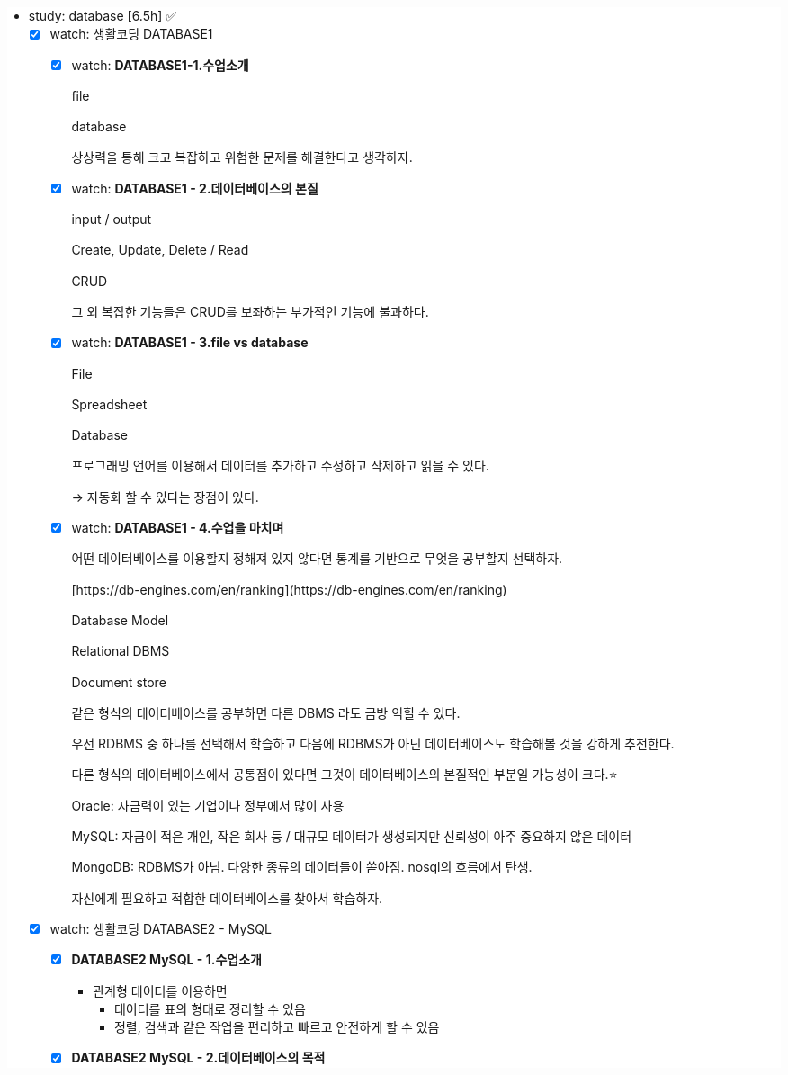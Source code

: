 - study: database [6.5h] ✅
    - [x]  watch: 생활코딩 DATABASE1
        - [x]  watch: ****DATABASE1-1.수업소개****
            
            file
            
            database
            
            상상력을 통해 크고 복잡하고 위험한 문제를 해결한다고 생각하자.
            
        - [x]  watch: ****DATABASE1 - 2.데이터베이스의 본질****
            
            input / output
            
            Create, Update, Delete / Read
            
            CRUD
            
            그 외 복잡한 기능들은 CRUD를 보좌하는 부가적인 기능에 불과하다.
            
        - [x]  watch: ****DATABASE1 - 3.file vs database****
            
            File
            
            Spreadsheet
            
            Database
            
            프로그래밍 언어를 이용해서 데이터를 추가하고 수정하고 삭제하고 읽을 수 있다.
            
            → 자동화 할 수 있다는 장점이 있다.
            
        - [x]  watch: ****DATABASE1 - 4.수업을 마치며****
            
            어떤 데이터베이스를 이용할지 정해져 있지 않다면 통계를 기반으로 무엇을 공부할지 선택하자.
            
            [https://db-engines.com/en/ranking](https://db-engines.com/en/ranking)
            
            Database Model
            
            Relational DBMS
            
            Document store
            
            같은 형식의 데이터베이스를 공부하면 다른 DBMS 라도 금방 익힐 수 있다.
            
            우선 RDBMS 중 하나를 선택해서 학습하고 다음에 RDBMS가 아닌 데이터베이스도 학습해볼 것을 강하게 추천한다.
            
            다른 형식의 데이터베이스에서 공통점이 있다면 그것이 데이터베이스의 본질적인 부분일 가능성이 크다.⭐️
            
            Oracle: 자금력이 있는 기업이나 정부에서 많이 사용
            
            MySQL: 자금이 적은 개인, 작은 회사 등 / 대규모 데이터가 생성되지만 신뢰성이 아주 중요하지 않은 데이터
            
            MongoDB: RDBMS가 아님. 다양한 종류의 데이터들이 쏟아짐. nosql의 흐름에서 탄생.
            
            자신에게 필요하고 적합한 데이터베이스를 찾아서 학습하자.
            
    
    - [x]  watch: 생활코딩 DATABASE2 - MySQL
        - [x]  ****DATABASE2 MySQL - 1.수업소개****
            - 관계형 데이터를 이용하면
                - 데이터를 표의 형태로 정리할 수 있음
                - 정렬, 검색과 같은 작업을 편리하고 빠르고 안전하게 할 수 있음
        - [x]  ****DATABASE2 MySQL - 2.데이터베이스의 목적****
            